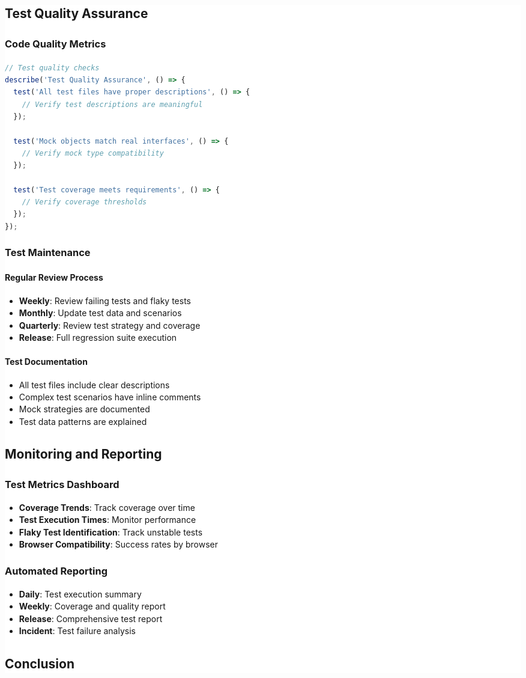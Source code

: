 ## Test Quality Assurance

### Code Quality Metrics

```typescript
// Test quality checks
describe('Test Quality Assurance', () => {
  test('All test files have proper descriptions', () => {
    // Verify test descriptions are meaningful
  });
  
  test('Mock objects match real interfaces', () => {
    // Verify mock type compatibility
  });
  
  test('Test coverage meets requirements', () => {
    // Verify coverage thresholds
  });
});
```

### Test Maintenance

#### Regular Review Process
- **Weekly**: Review failing tests and flaky tests
- **Monthly**: Update test data and scenarios
- **Quarterly**: Review test strategy and coverage
- **Release**: Full regression suite execution

#### Test Documentation
- All test files include clear descriptions
- Complex test scenarios have inline comments
- Mock strategies are documented
- Test data patterns are explained

## Monitoring and Reporting

### Test Metrics Dashboard
- **Coverage Trends**: Track coverage over time
- **Test Execution Times**: Monitor performance
- **Flaky Test Identification**: Track unstable tests
- **Browser Compatibility**: Success rates by browser

### Automated Reporting
- **Daily**: Test execution summary
- **Weekly**: Coverage and quality report
- **Release**: Comprehensive test report
- **Incident**: Test failure analysis

## Conclusion

